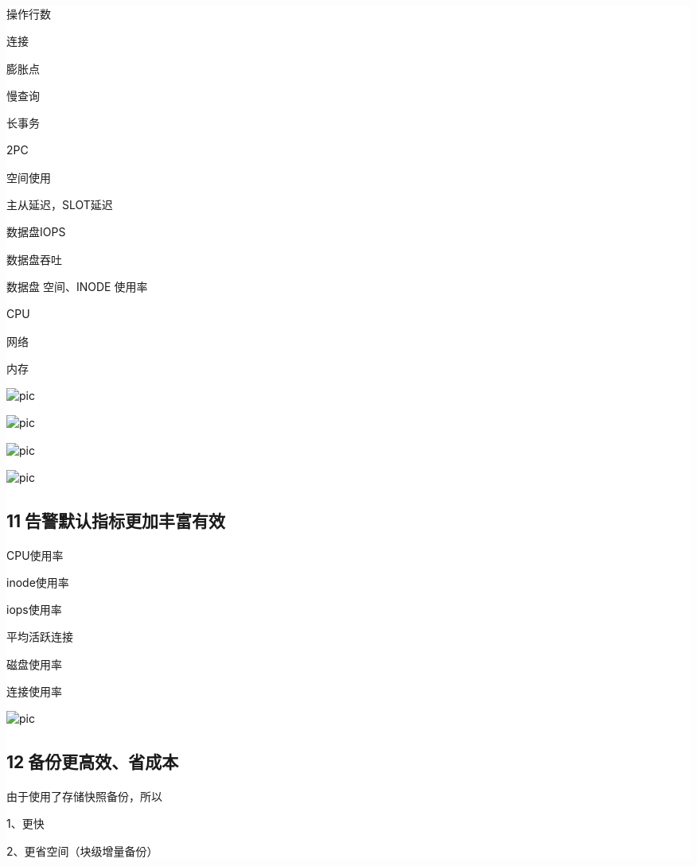 操作行数    
    
连接    
    
膨胀点    
    
慢查询    
    
长事务    
    
2PC    
    
空间使用    
    
主从延迟，SLOT延迟    
    
数据盘IOPS    
    
数据盘吞吐    
    
数据盘 空间、INODE 使用率    
    
CPU    
    
网络    
    
内存    
    
![pic](20190702_01_pic_010.jpg)    
    
![pic](20190702_01_pic_011.jpg)    
    
![pic](20190702_01_pic_012.jpg)    
    
![pic](20190702_01_pic_013.jpg)    
    
## 11 告警默认指标更加丰富有效    
    
CPU使用率    
    
inode使用率    
    
iops使用率    
    
平均活跃连接    
    
磁盘使用率    
    
连接使用率    
    
![pic](20190702_01_pic_014.jpg)    
    
## 12 备份更高效、省成本    
由于使用了存储快照备份，所以    
    
1、更快    
    
2、更省空间（块级增量备份）    
    